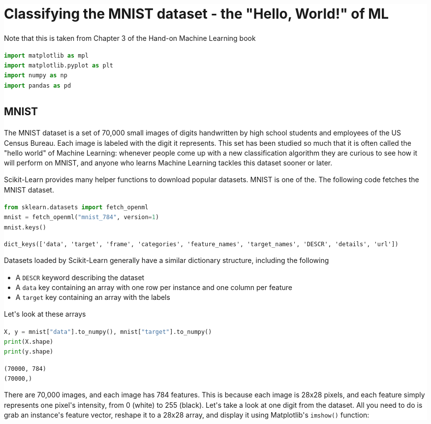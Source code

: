 # Classifying the MNIST dataset - the "Hello, World!" of ML

Note that this is taken from Chapter 3 of the Hand-on Machine Learning book


```python
import matplotlib as mpl
import matplotlib.pyplot as plt
import numpy as np
import pandas as pd
```

## MNIST
The MNIST dataset is a set of 70,000 small images of digits handwritten by high school students and employees of the US Census Bureau. Each image is labeled with the digit it represents. This set has been studied so much that it is often called the "hello world" of Machine Learning: whenever people come up with a new classification algorithm they are curious to see how it will perform on MNIST, and anyone who learns Machine Learning tackles this dataset sooner or later.

Scikit-Learn provides many helper functions to download popular datasets. MNIST is one of the. The following code fetches the MNIST dataset.


```python
from sklearn.datasets import fetch_openml
mnist = fetch_openml("mnist_784", version=1)
mnist.keys()
```




    dict_keys(['data', 'target', 'frame', 'categories', 'feature_names', 'target_names', 'DESCR', 'details', 'url'])



Datasets loaded by Scikit-Learn generally have a similar dictionary structure, including the following
- A `DESCR` keyword describing the dataset
- A `data` key containing an array with one row per instance and one column per feature
- A `target` key containing an array with the labels

Let's look at these arrays


```python
X, y = mnist["data"].to_numpy(), mnist["target"].to_numpy()
print(X.shape)
print(y.shape)
```

    (70000, 784)
    (70000,)


There are 70,000 images, and each image has 784 features. This is because each image is 28x28 pixels, and each feature simply represents one pixel's intensity, from 0 (white) to 255 (black). Let's take a look at one digit from the dataset. All you need to do is grab an instance's feature vector, reshape it to a 28x28 array, and display it using Matplotlib's `imshow()` function:
